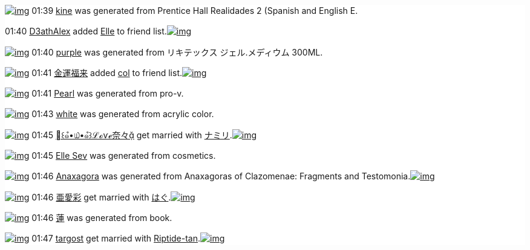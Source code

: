 [![img](http://img600.imageshack.us/img600/1591/hgwt.png)](http://www.barcodekanojo.com/kanojo/2642453/kine) 01:39 [kine](http://www.barcodekanojo.com/kanojo/2642453/kine) was generated from Prentice Hall Realidades 2  (Spanish and English E.

01:40 [D3athAlex](http://www.barcodekanojo.com/user/407723/D3athAlex) added [Elle](http://www.barcodekanojo.com/kanojo/2585439/Elle) to friend list.[![img](http://img547.imageshack.us/img547/2392/blgh.png)](http://www.barcodekanojo.com/kanojo/2585439/Elle) 

[![img](http://img208.imageshack.us/img208/1563/echg.png)](http://www.barcodekanojo.com/kanojo/2642454/purple) 01:40 [purple](http://www.barcodekanojo.com/kanojo/2642454/purple) was generated from リキテックス ジェル.メディウム 300ML.

[![img](http://img89.imageshack.us/img89/6287/jby3.jpg)](http://www.barcodekanojo.com/user/337174/%E9%87%91%E9%81%8B%E7%A6%8F%E6%9D%A5) 01:41 [金運福来](http://www.barcodekanojo.com/user/337174/%E9%87%91%E9%81%8B%E7%A6%8F%E6%9D%A5) added [col](http://www.barcodekanojo.com/kanojo/2015015/col) to friend list.[![img](http://img845.imageshack.us/img845/4255/y4md.png)](http://www.barcodekanojo.com/kanojo/2015015/col) 

[![img](http://img856.imageshack.us/img856/7369/x44z.png)](http://www.barcodekanojo.com/kanojo/2642455/Pearl) 01:41 [Pearl](http://www.barcodekanojo.com/kanojo/2642455/Pearl) was generated from pro-v.

[![img](http://img46.imageshack.us/img46/2204/5vi3.png)](http://www.barcodekanojo.com/kanojo/2642456/white) 01:43 [white](http://www.barcodekanojo.com/kanojo/2642456/white) was generated from acrylic color.

[![img](http://img6.imageshack.us/img6/5969/z61v.jpg)](http://www.barcodekanojo.com/user/402366/%EE%8C%83%EA%92%B0%E0%B9%91%CD%92%E2%80%A2%E0%AF%B0%E2%80%A2%E0%B9%91%CD%92%EA%92%B1%E2%84%92%E2%84%B4%D1%B5%E2%84%AF%E5%A5%88%E3%80%85%EE%80%B0) 01:45 [꒰๑͒•௰•๑͒꒱ℒℴѵℯ奈々](http://www.barcodekanojo.com/user/402366/%EE%8C%83%EA%92%B0%E0%B9%91%CD%92%E2%80%A2%E0%AF%B0%E2%80%A2%E0%B9%91%CD%92%EA%92%B1%E2%84%92%E2%84%B4%D1%B5%E2%84%AF%E5%A5%88%E3%80%85%EE%80%B0) get married with [ナミリ](http://www.barcodekanojo.com/kanojo/2641477/%E3%83%8A%E3%83%9F%E3%83%AA).[![img](http://img853.imageshack.us/img853/8955/w20o.png)](http://www.barcodekanojo.com/kanojo/2641477/%E3%83%8A%E3%83%9F%E3%83%AA) 

[![img](http://img14.imageshack.us/img14/9770/8s4a.png)](http://www.barcodekanojo.com/kanojo/2642457/Elle%20Sev) 01:45 [Elle Sev](http://www.barcodekanojo.com/kanojo/2642457/Elle%20Sev) was generated from cosmetics.

[![img](http://img819.imageshack.us/img819/8233/gnfn.png)](http://www.barcodekanojo.com/kanojo/2642458/Anaxagora) 01:46 [Anaxagora](http://www.barcodekanojo.com/kanojo/2642458/Anaxagora) was generated from Anaxagoras of Clazomenae: Fragments and Testomonia.[![img](http://img32.imageshack.us/img32/7250/uhy6.jpg)](http://www.barcodekanojo.com/product_images/barcode/5141823/1385052306/50x50xAnaxagoras,P20of,P20Clazomenae,P3A,P20Fragments,P20and,P20Testomonia.jpg,qw=88,ah=88.pagespeed.ic.aTCMXJiuEj.jpg) 

[![img](http://img819.imageshack.us/img819/1005/4zqa.jpg)](http://www.barcodekanojo.com/user/402371/%E4%BA%9C%E6%84%9B%E5%BD%A9) 01:46 [亜愛彩](http://www.barcodekanojo.com/user/402371/%E4%BA%9C%E6%84%9B%E5%BD%A9) get married with [はぐ](http://www.barcodekanojo.com/kanojo/32601/%E3%81%AF%E3%81%90).[![img](http://img833.imageshack.us/img833/750/gjya.png)](http://www.barcodekanojo.com/kanojo/32601/%E3%81%AF%E3%81%90) 

[![img](http://img36.imageshack.us/img36/6579/c7qd.png)](http://www.barcodekanojo.com/kanojo/2642459/%E8%93%AE) 01:46 [蓮](http://www.barcodekanojo.com/kanojo/2642459/%E8%93%AE) was generated from book.

[![img](http://img577.imageshack.us/img577/9540/v6hd.jpg)](http://www.barcodekanojo.com/user/398302/targost) 01:47 [targost](http://www.barcodekanojo.com/user/398302/targost) get married with [Riptide-tan](http://www.barcodekanojo.com/kanojo/2418788/Riptide-tan).[![img](http://img15.imageshack.us/img15/934/wxrn.png)](http://www.barcodekanojo.com/kanojo/2418788/Riptide-tan) 
